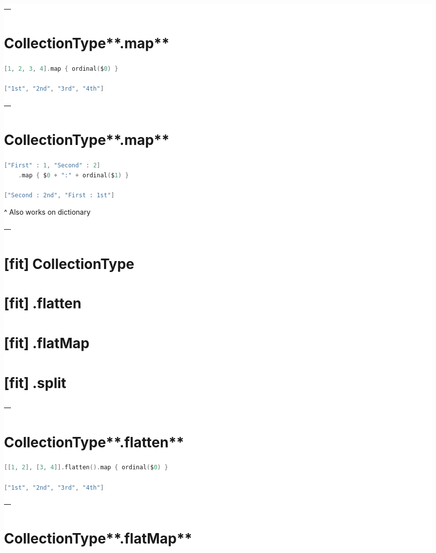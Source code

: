 —

# CollectionType**.map**
[]()

```swift
[1, 2, 3, 4].map { ordinal($0) }

["1st", "2nd", "3rd", "4th"]
```

—

# CollectionType**.map**
[]()

```swift
["First" : 1, "Second" : 2]
    .map { $0 + ":" + ordinal($1) }

["Second : 2nd", "First : 1st"]
```

^
Also works on dictionary

—
# [fit] CollectionType
# [fit] **.flatten**
# [fit] **.flatMap**
# [fit] **.split**

—
# CollectionType**.flatten**
[]()
[]()

```swift
[[1, 2], [3, 4]].flatten().map { ordinal($0) }

["1st", "2nd", "3rd", "4th"]
```

—
# CollectionType**.flatMap**
[]()


[^1]: Thanks to Harlan Haskins [@harlanhaskins](https://twitter.com/harlanhaskins) for clarifying